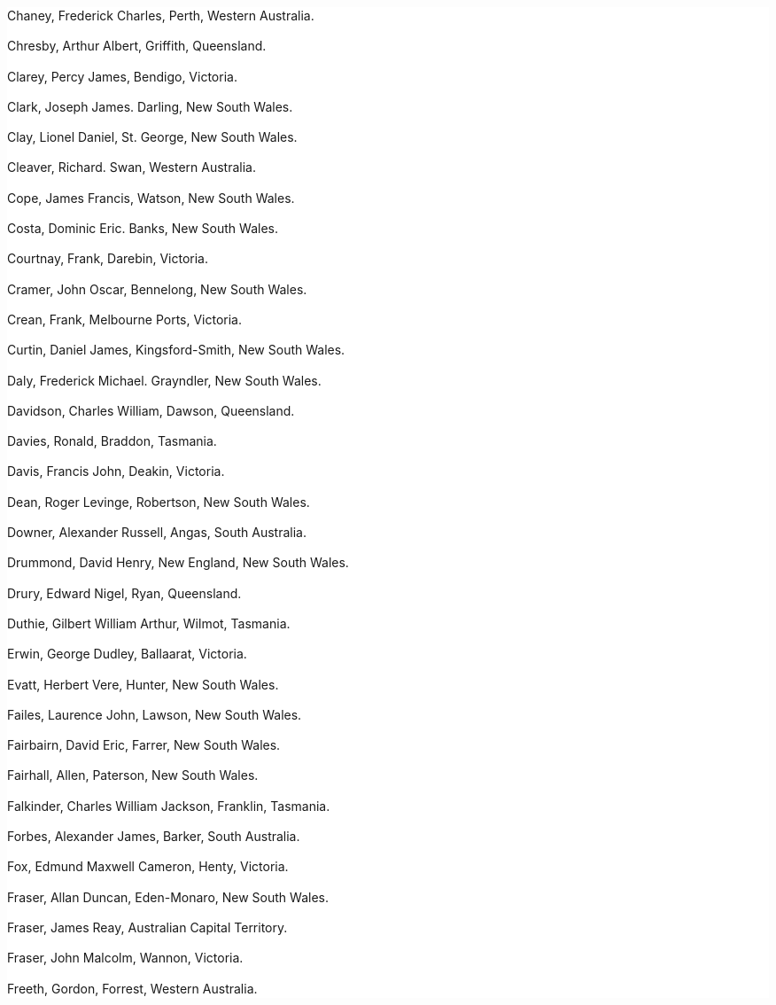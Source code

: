 Chaney, Frederick Charles, Perth, Western Australia. 

Chresby, Arthur Albert, Griffith, Queensland. 

Clarey, Percy James, Bendigo, Victoria. 

Clark, Joseph James. Darling, New South Wales. 

Clay, Lionel Daniel, St. George, New South Wales. 

Cleaver, Richard. Swan, Western Australia. 

Cope, James Francis, Watson, New South Wales. 

Costa, Dominic Eric. Banks, New South Wales. 

Courtnay, Frank, Darebin, Victoria. 

Cramer, John Oscar, Bennelong, New South Wales. 

Crean, Frank, Melbourne Ports, Victoria. 

Curtin, Daniel James, Kingsford-Smith, New South Wales. 

Daly, Frederick Michael. Grayndler, New South Wales. 

Davidson, Charles William, Dawson, Queensland. 

Davies, Ronald, Braddon, Tasmania. 

Davis, Francis John, Deakin, Victoria. 

Dean, Roger Levinge, Robertson, New South Wales. 

Downer, Alexander Russell, Angas, South Australia. 

Drummond, David Henry, New England, New South Wales. 

Drury, Edward Nigel, Ryan, Queensland. 

Duthie, Gilbert William Arthur, Wilmot, Tasmania. 

Erwin, George Dudley, Ballaarat, Victoria. 

Evatt, Herbert Vere, Hunter, New South Wales. 

Failes, Laurence John, Lawson, New South Wales. 

Fairbairn, David Eric, Farrer, New South Wales. 

Fairhall, Allen, Paterson, New South Wales. 

Falkinder, Charles William Jackson, Franklin, Tasmania. 

Forbes, Alexander James, Barker, South Australia. 

Fox, Edmund Maxwell Cameron, Henty, Victoria. 

Fraser, Allan Duncan, Eden-Monaro, New South Wales. 

Fraser, James Reay, Australian Capital Territory. 

Fraser, John Malcolm, Wannon, Victoria. 

Freeth, Gordon, Forrest, Western Australia. 
